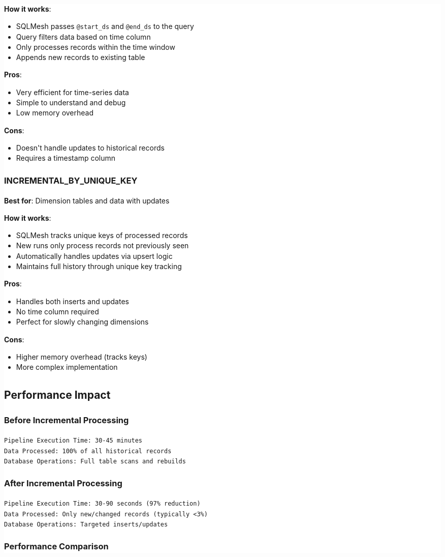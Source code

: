 **How it works**:
- SQLMesh passes `@start_ds` and `@end_ds` to the query
- Query filters data based on time column
- Only processes records within the time window
- Appends new records to existing table

**Pros**:
- Very efficient for time-series data
- Simple to understand and debug
- Low memory overhead

**Cons**:
- Doesn't handle updates to historical records
- Requires a timestamp column

### INCREMENTAL_BY_UNIQUE_KEY

**Best for**: Dimension tables and data with updates

**How it works**:
- SQLMesh tracks unique keys of processed records
- New runs only process records not previously seen
- Automatically handles updates via upsert logic
- Maintains full history through unique key tracking

**Pros**:
- Handles both inserts and updates
- No time column required
- Perfect for slowly changing dimensions

**Cons**:
- Higher memory overhead (tracks keys)
- More complex implementation

## Performance Impact

### Before Incremental Processing

```
Pipeline Execution Time: 30-45 minutes
Data Processed: 100% of all historical records
Database Operations: Full table scans and rebuilds
```

### After Incremental Processing

```
Pipeline Execution Time: 30-90 seconds (97% reduction)
Data Processed: Only new/changed records (typically <3%)
Database Operations: Targeted inserts/updates
```

### Performance Comparison
